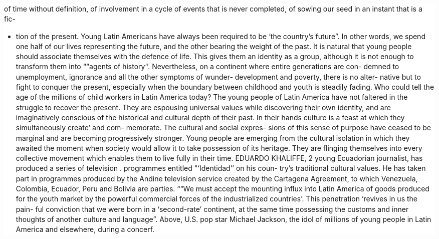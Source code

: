 of time without definition, of involvement 
in a cycle of events that is never completed, 
of sowing our seed in an instant that is a fic- 
- tion of the present. 
Young Latin Americans have always 
been required to be ‘the country’s future”. 
In other words, we spend one half of our 
lives representing the future, and the other 
bearing the weight of the past. 
It is natural that young people should 
associate themselves with the defence of 
life. This gives them an identity as a group, 
although it is not enough to transform them 
into ““agents of history’’. Nevertheless, on a 
continent where entire generations are con- 
demned to unemployment, ignorance and 
all the other symptoms of wunder- 
development and poverty, there is no alter- 
native but to fight to conquer the present, 
especially when the boundary between 
childhood and youth is steadily fading. 
Who could tell the age of the millions of 
child workers in Latin America today? 
The young people of Latin America have 
not faltered in the struggle to recover the 
present. They are espousing universal 
values while discovering their own identity, 
and are imaginatively conscious of the 
historical and cultural depth of their past. 
In their hands culture is a feast at which 
they simultaneously create’ and com- 
memorate. The cultural and social expres- 
sions of this sense of purpose have ceased to 
be marginal and are becoming progressively 
stronger. 
Young people are emerging from the 
cultural isolation in which they awaited the 
moment when society would allow it to take 
possession of its heritage. They are flinging 
themselves into every collective movement 
which enables them to live fully in their 
time. 
EDUARDO KHALIFFE, 2 young Ecuadorian 
journalist, has produced a series of television 
. programmes entitled "‘Identidad’’ on his coun- 
try’s traditional cultural values. He has taken 
part in programmes produced by the Andine 
television service created by the Cartagena 
Agreement, to which Venezuela, Colombia, 
Ecuador, Peru and Bolivia are parties. 
““We must accept the mounting influx into 
Latin America of goods produced for the 
youth market by the powerful commercial 
forces of the industrialized countries’. 
This penetration ‘revives in us the pain- 
ful conviction that we were born in a 
‘second-rate’ continent, at the same time 
possessing the customs and inner 
thoughts of another culture and 
language”. Above, U.S. pop star Michael 
Jackson, the idol of millions of young 
people in Latin America and elsewhere, 
during a concerf. 
 